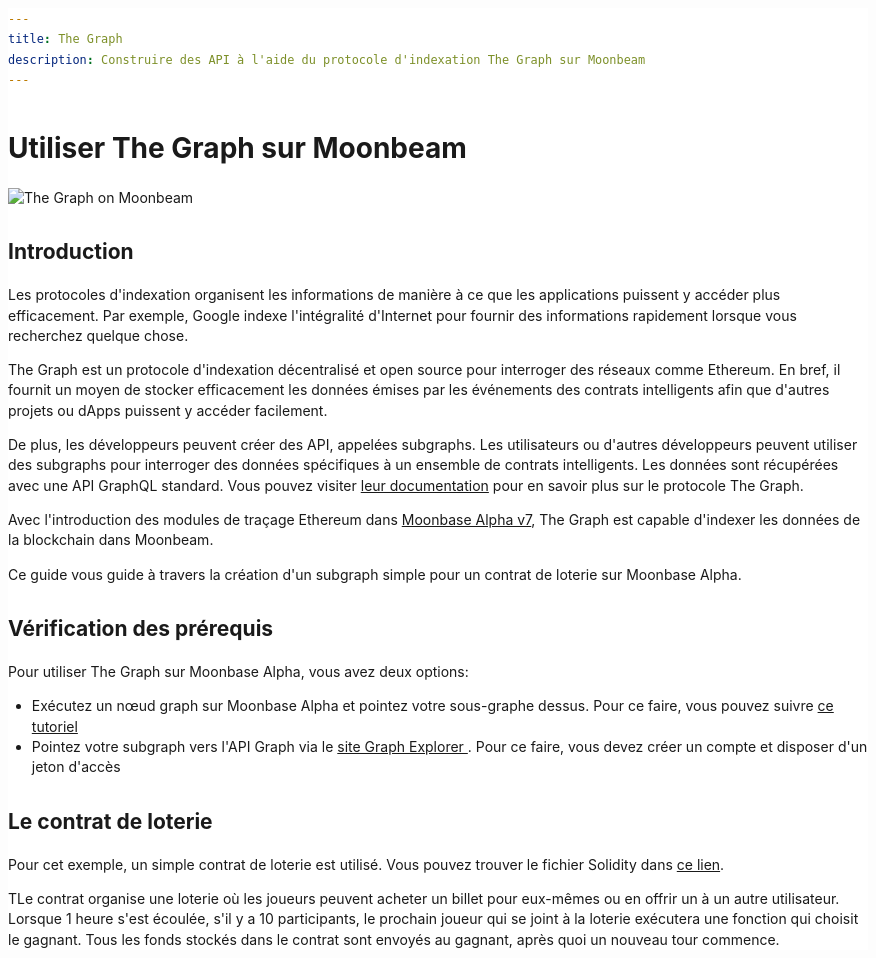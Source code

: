 ```yaml
---
title: The Graph
description: Construire des API à l'aide du protocole d'indexation The Graph sur Moonbeam
---
```


# Utiliser The Graph sur Moonbeam

![The Graph on Moonbeam](/images/thegraph/thegraph-banner.png)

## Introduction

Les protocoles d'indexation organisent les informations de manière à ce que les applications puissent y accéder plus efficacement. Par exemple, Google indexe l'intégralité d'Internet pour fournir des informations rapidement lorsque vous recherchez quelque chose.

The Graph est un protocole d'indexation décentralisé et open source pour interroger des réseaux comme Ethereum. En bref, il fournit un moyen de stocker efficacement les données émises par les événements des contrats intelligents afin que d'autres projets ou dApps puissent y accéder facilement.

De plus, les développeurs peuvent créer des API, appelées subgraphs. Les utilisateurs ou d'autres développeurs peuvent utiliser des subgraphs pour interroger des données spécifiques à un ensemble de contrats intelligents. Les données sont récupérées avec une API GraphQL standard. Vous pouvez visiter [leur documentation](https://thegraph.com/docs/introduction#what-the-graph-is) pour en savoir plus sur le protocole The Graph.

Avec l'introduction des modules de traçage Ethereum dans [Moonbase Alpha v7](https://github.com/PureStake/moonbeam/releases/tag/v0.7.0), The Graph est capable d'indexer les données de la blockchain dans Moonbeam.

Ce guide vous guide à travers la création d'un subgraph simple pour un contrat de loterie sur Moonbase Alpha.

## Vérification des prérequis

Pour utiliser The Graph sur Moonbase Alpha, vous avez deux options:

 - Exécutez un nœud graph sur Moonbase Alpha et pointez votre sous-graphe dessus. Pour ce faire, vous pouvez suivre [ce tutoriel](/node-operators/indexers/thegraph-node/)
 - Pointez votre subgraph vers l'API Graph via le [site Graph Explorer ](https://thegraph.com/explorer/). Pour ce faire, vous devez créer un compte et disposer d'un jeton d'accès
 
## Le contrat de loterie

Pour cet exemple, un simple contrat de loterie est utilisé. Vous pouvez trouver le fichier Solidity dans [ce lien](https://github.com/PureStake/moonlotto-subgraph/blob/main/contracts/MoonLotto.sol). 

TLe contrat organise une loterie où les joueurs peuvent acheter un billet pour eux-mêmes ou en offrir un à un autre utilisateur. Lorsque 1 heure s'est écoulée, s'il y a 10 participants, le prochain joueur qui se joint à la loterie exécutera une fonction qui choisit le gagnant. Tous les fonds stockés dans le contrat sont envoyés au gagnant, après quoi un nouveau tour commence.
